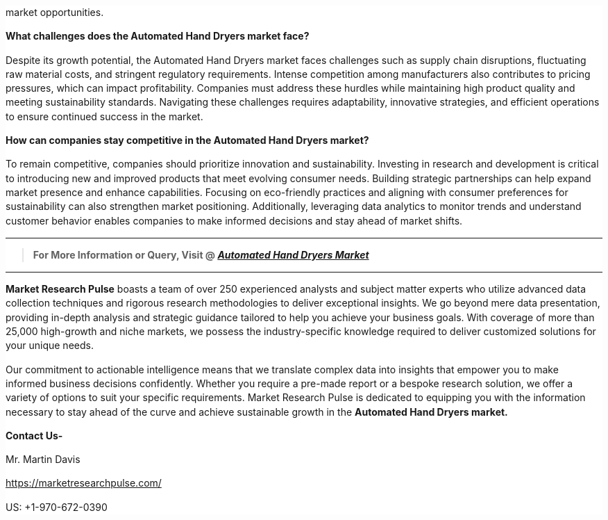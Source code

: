 market opportunities.</p><p><strong>What challenges does the Automated Hand Dryers market face?</strong></p><p>Despite its growth potential, the Automated Hand Dryers market faces challenges such as supply chain disruptions, fluctuating raw material costs, and stringent regulatory requirements. Intense competition among manufacturers also contributes to pricing pressures, which can impact profitability. Companies must address these hurdles while maintaining high product quality and meeting sustainability standards. Navigating these challenges requires adaptability, innovative strategies, and efficient operations to ensure continued success in the market.</p><p><strong>How can companies stay competitive in the Automated Hand Dryers market?</strong></p><p>To remain competitive, companies should prioritize innovation and sustainability. Investing in research and development is critical to introducing new and improved products that meet evolving consumer needs. Building strategic partnerships can help expand market presence and enhance capabilities. Focusing on eco-friendly practices and aligning with consumer preferences for sustainability can also strengthen market positioning. Additionally, leveraging data analytics to monitor trends and understand customer behavior enables companies to make informed decisions and stay ahead of market shifts.</p><hr /><blockquote><p><strong>For More Information or Query, Visit @&nbsp;<em><a href="https://marketresearchpulse.com/report/70734/automated-hand-dryers-market?utm_source=Linkedin&utm_medium=0114">Automated Hand Dryers Market</a></em></strong></p></blockquote><hr /><p><strong>Market Research Pulse</strong> boasts a team of over 250 experienced analysts and subject matter experts who utilize advanced data collection techniques and rigorous research methodologies to deliver exceptional insights. We go beyond mere data presentation, providing in-depth analysis and strategic guidance tailored to help you achieve your business goals. With coverage of more than 25,000 high-growth and niche markets, we possess the industry-specific knowledge required to deliver customized solutions for your unique needs.</p><p>Our commitment to actionable intelligence means that we translate complex data into insights that empower you to make informed business decisions confidently. Whether you require a pre-made report or a bespoke research solution, we offer a variety of options to suit your specific requirements. Market Research Pulse is dedicated to equipping you with the information necessary to stay ahead of the curve and achieve sustainable growth in the <strong>Automated Hand Dryers market.</strong></p><p><strong>Contact Us-</strong></p><p>Mr. Martin Davis</p><p>https://marketresearchpulse.com/</p><p>US: +1-970-672-0390</p>
